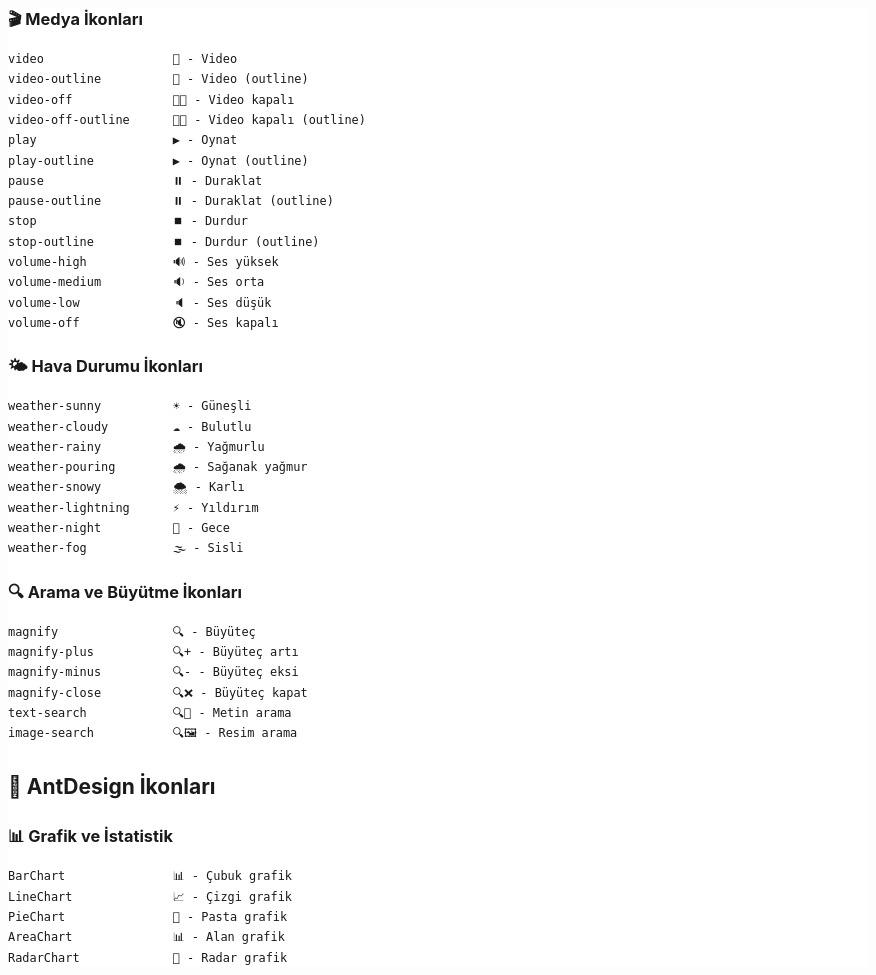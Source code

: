 ### 🎬 Medya İkonları
```
video                  🎥 - Video
video-outline          🎥 - Video (outline)
video-off              🚫🎥 - Video kapalı
video-off-outline      🚫🎥 - Video kapalı (outline)
play                   ▶️ - Oynat
play-outline           ▶️ - Oynat (outline)
pause                  ⏸️ - Duraklat
pause-outline          ⏸️ - Duraklat (outline)
stop                   ⏹️ - Durdur
stop-outline           ⏹️ - Durdur (outline)
volume-high            🔊 - Ses yüksek
volume-medium          🔉 - Ses orta
volume-low             🔈 - Ses düşük
volume-off             🔇 - Ses kapalı
```

### 🌤️ Hava Durumu İkonları
```
weather-sunny          ☀️ - Güneşli
weather-cloudy         ☁️ - Bulutlu
weather-rainy          🌧️ - Yağmurlu
weather-pouring        🌧️ - Sağanak yağmur
weather-snowy          🌨️ - Karlı
weather-lightning      ⚡ - Yıldırım
weather-night          🌙 - Gece
weather-fog            🌫️ - Sisli
```

### 🔍 Arama ve Büyütme İkonları
```
magnify                🔍 - Büyüteç
magnify-plus           🔍+ - Büyüteç artı
magnify-minus          🔍- - Büyüteç eksi
magnify-close          🔍❌ - Büyüteç kapat
text-search            🔍📝 - Metin arama
image-search           🔍🖼️ - Resim arama
```

## 🎨 AntDesign İkonları

### 📊 Grafik ve İstatistik
```
BarChart               📊 - Çubuk grafik
LineChart              📈 - Çizgi grafik
PieChart               🥧 - Pasta grafik
AreaChart              📊 - Alan grafik
RadarChart             🎯 - Radar grafik
```

